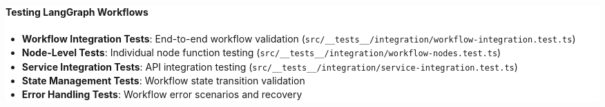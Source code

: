 #### Testing LangGraph Workflows
- **Workflow Integration Tests**: End-to-end workflow validation (`src/__tests__/integration/workflow-integration.test.ts`)
- **Node-Level Tests**: Individual node function testing (`src/__tests__/integration/workflow-nodes.test.ts`)
- **Service Integration Tests**: API integration testing (`src/__tests__/integration/service-integration.test.ts`)
- **State Management Tests**: Workflow state transition validation
- **Error Handling Tests**: Workflow error scenarios and recovery